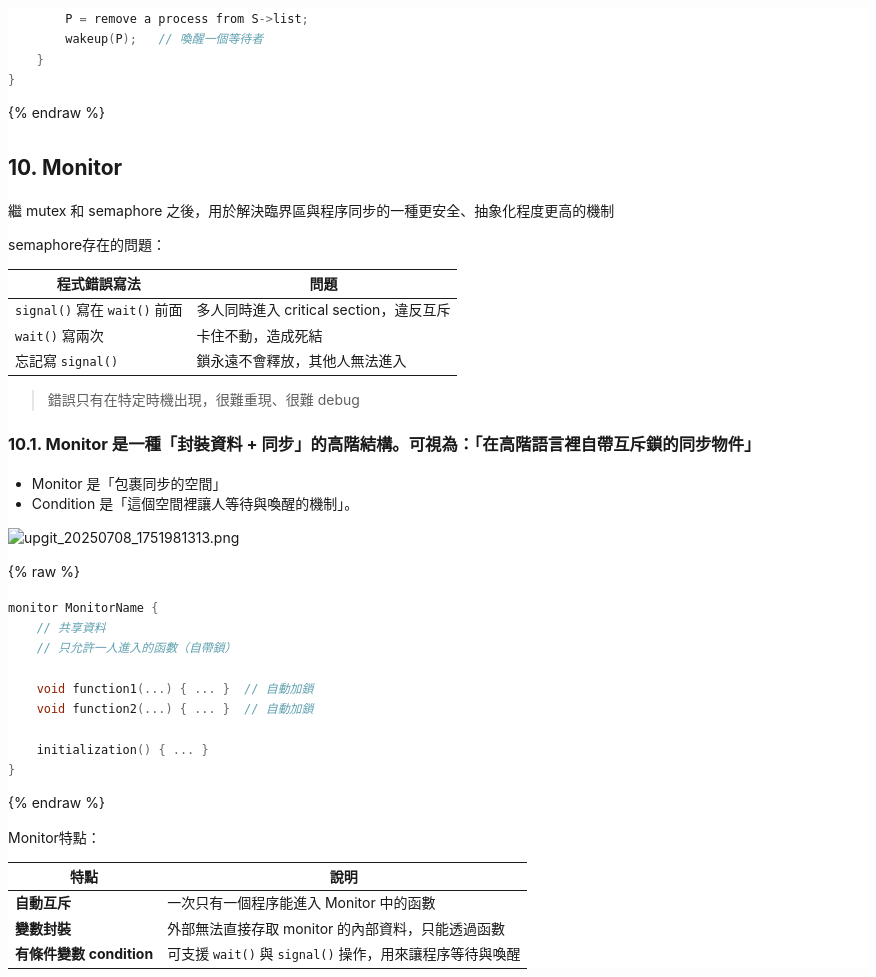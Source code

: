 ```cpp
        P = remove a process from S->list;
        wakeup(P);   // 喚醒一個等待者
    }
}
```
{% endraw %}

## 10. Monitor

繼 mutex 和 semaphore 之後，用於解決臨界區與程序同步的一種更安全、抽象化程度更高的機制


semaphore存在的問題：

| 程式錯誤寫法                    | 問題                           |
| ------------------------- | ---------------------------- |
| `signal()` 寫在 `wait()` 前面 | 多人同時進入 critical section，違反互斥 |
| `wait()` 寫兩次              | 卡住不動，造成死結                    |
| 忘記寫 `signal()`            | 鎖永遠不會釋放，其他人無法進入              |

>  錯誤只有在特定時機出現，很難重現、很難 debug


### 10.1. Monitor 是一種「封裝資料 + 同步」的高階結構。可視為：「在高階語言裡自帶互斥鎖的同步物件」
- Monitor 是「包裹同步的空間」
- Condition 是「這個空間裡讓人等待與喚醒的機制」。


![upgit_20250708_1751981313.png](https://raw.githubusercontent.com/kcwc1029/obsidian-upgit-image/main/2025/07/upgit_20250708_1751981313.png)


{% raw %}
```cpp
monitor MonitorName {
    // 共享資料
    // 只允許一人進入的函數（自帶鎖）

    void function1(...) { ... }  // 自動加鎖
    void function2(...) { ... }  // 自動加鎖

    initialization() { ... }
}
```
{% endraw %}

Monitor特點：

|特點|說明|
|---|---|
|**自動互斥**|一次只有一個程序能進入 Monitor 中的函數|
|**變數封裝**|外部無法直接存取 monitor 的內部資料，只能透過函數|
|**有條件變數 condition**|可支援 `wait()` 與 `signal()` 操作，用來讓程序等待與喚醒|
